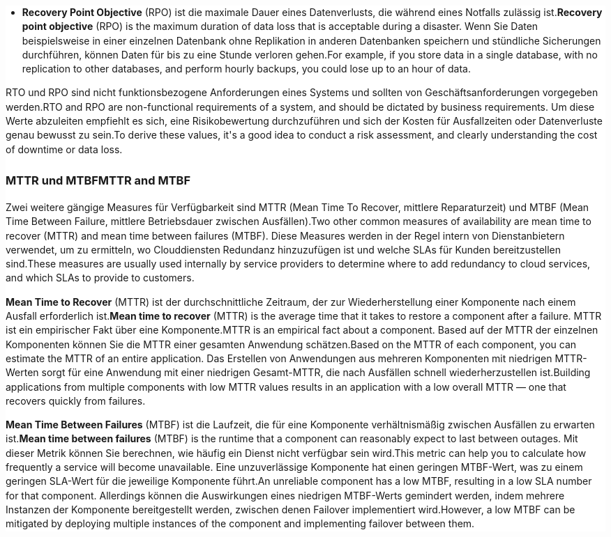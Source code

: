 - <span data-ttu-id="6bada-185">**Recovery Point Objective** (RPO) ist die maximale Dauer eines Datenverlusts, die während eines Notfalls zulässig ist.</span><span class="sxs-lookup"><span data-stu-id="6bada-185">**Recovery point objective** (RPO) is the maximum duration of data loss that is acceptable during a disaster.</span></span> <span data-ttu-id="6bada-186">Wenn Sie Daten beispielsweise in einer einzelnen Datenbank ohne Replikation in anderen Datenbanken speichern und stündliche Sicherungen durchführen, können Daten für bis zu eine Stunde verloren gehen.</span><span class="sxs-lookup"><span data-stu-id="6bada-186">For example, if you store data in a single database, with no replication to other databases, and perform hourly backups, you could lose up to an hour of data.</span></span>

<span data-ttu-id="6bada-187">RTO und RPO sind nicht funktionsbezogene Anforderungen eines Systems und sollten von Geschäftsanforderungen vorgegeben werden.</span><span class="sxs-lookup"><span data-stu-id="6bada-187">RTO and RPO are non-functional requirements of a system, and should be dictated by business requirements.</span></span> <span data-ttu-id="6bada-188">Um diese Werte abzuleiten empfiehlt es sich, eine Risikobewertung durchzuführen und sich der Kosten für Ausfallzeiten oder Datenverluste genau bewusst zu sein.</span><span class="sxs-lookup"><span data-stu-id="6bada-188">To derive these values, it's a good idea to conduct a risk assessment, and clearly understanding the cost of downtime or data loss.</span></span>

### <a name="mttr-and-mtbf"></a><span data-ttu-id="6bada-189">MTTR und MTBF</span><span class="sxs-lookup"><span data-stu-id="6bada-189">MTTR and MTBF</span></span>

<span data-ttu-id="6bada-190">Zwei weitere gängige Measures für Verfügbarkeit sind MTTR (Mean Time To Recover, mittlere Reparaturzeit) und MTBF (Mean Time Between Failure, mittlere Betriebsdauer zwischen Ausfällen).</span><span class="sxs-lookup"><span data-stu-id="6bada-190">Two other common measures of availability are mean time to recover (MTTR) and mean time between failures (MTBF).</span></span> <span data-ttu-id="6bada-191">Diese Measures werden in der Regel intern von Dienstanbietern verwendet, um zu ermitteln, wo Clouddiensten Redundanz hinzuzufügen ist und welche SLAs für Kunden bereitzustellen sind.</span><span class="sxs-lookup"><span data-stu-id="6bada-191">These measures are usually used internally by service providers to determine where to add redundancy to cloud services, and which SLAs to provide to customers.</span></span>

<span data-ttu-id="6bada-192">**Mean Time to Recover** (MTTR) ist der durchschnittliche Zeitraum, der zur Wiederherstellung einer Komponente nach einem Ausfall erforderlich ist.</span><span class="sxs-lookup"><span data-stu-id="6bada-192">**Mean time to recover** (MTTR) is the average time that it takes to restore a component after a failure.</span></span> <span data-ttu-id="6bada-193">MTTR ist ein empirischer Fakt über eine Komponente.</span><span class="sxs-lookup"><span data-stu-id="6bada-193">MTTR is an empirical fact about a component.</span></span> <span data-ttu-id="6bada-194">Based auf der MTTR der einzelnen Komponenten können Sie die MTTR einer gesamten Anwendung schätzen.</span><span class="sxs-lookup"><span data-stu-id="6bada-194">Based on the MTTR of each component, you can estimate the MTTR of an entire application.</span></span> <span data-ttu-id="6bada-195">Das Erstellen von Anwendungen aus mehreren Komponenten mit niedrigen MTTR-Werten sorgt für eine Anwendung mit einer niedrigen Gesamt-MTTR, die nach Ausfällen schnell wiederherzustellen ist.</span><span class="sxs-lookup"><span data-stu-id="6bada-195">Building applications from multiple components with low MTTR values results in an application with a low overall MTTR &mdash; one that recovers quickly from failures.</span></span>

<span data-ttu-id="6bada-196">**Mean Time Between Failures** (MTBF) ist die Laufzeit, die für eine Komponente verhältnismäßig zwischen Ausfällen zu erwarten ist.</span><span class="sxs-lookup"><span data-stu-id="6bada-196">**Mean time between failures** (MTBF) is the runtime that a component can reasonably expect to last between outages.</span></span> <span data-ttu-id="6bada-197">Mit dieser Metrik können Sie berechnen, wie häufig ein Dienst nicht verfügbar sein wird.</span><span class="sxs-lookup"><span data-stu-id="6bada-197">This metric can help you to calculate how frequently a service will become unavailable.</span></span> <span data-ttu-id="6bada-198">Eine unzuverlässige Komponente hat einen geringen MTBF-Wert, was zu einem geringen SLA-Wert für die jeweilige Komponente führt.</span><span class="sxs-lookup"><span data-stu-id="6bada-198">An unreliable component has a low MTBF, resulting in a low SLA number for that component.</span></span> <span data-ttu-id="6bada-199">Allerdings können die Auswirkungen eines niedrigen MTBF-Werts gemindert werden, indem mehrere Instanzen der Komponente bereitgestellt werden, zwischen denen Failover implementiert wird.</span><span class="sxs-lookup"><span data-stu-id="6bada-199">However, a low MTBF can be mitigated by deploying multiple instances of the component and implementing failover between them.</span></span>
